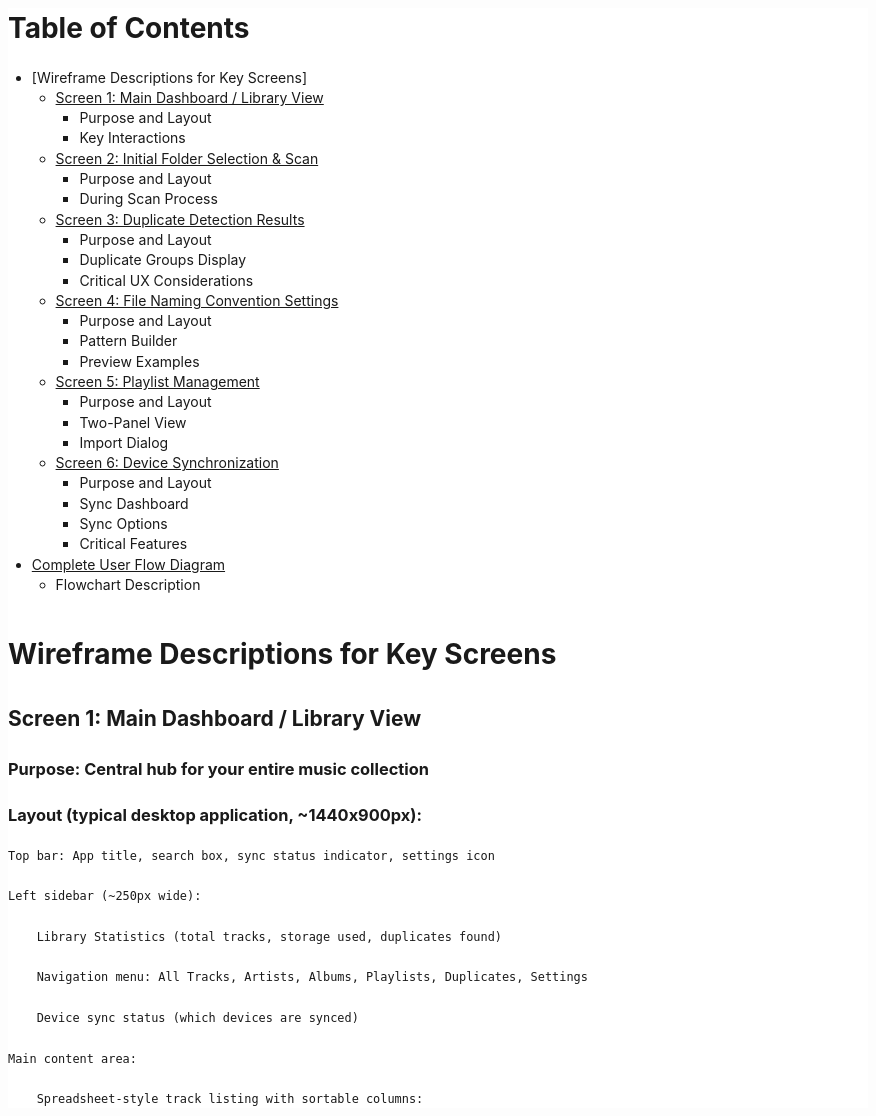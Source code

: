 
# Table of Contents

- [Wireframe Descriptions for Key Screens]
    - [Screen 1: Main Dashboard / Library View](#screen-1-main-dashboard--library-view)
        - Purpose and Layout
        - Key Interactions
    - [Screen 2: Initial Folder Selection & Scan](#screen-2-initial-folder-selection--scan)
        - Purpose and Layout
        - During Scan Process
    - [Screen 3: Duplicate Detection Results](#screen-3-duplicate-detection-results)
        - Purpose and Layout
        - Duplicate Groups Display
        - Critical UX Considerations
    - [Screen 4: File Naming Convention Settings](#screen-4-file-naming-convention-settings)
        - Purpose and Layout
        - Pattern Builder
        - Preview Examples
    - [Screen 5: Playlist Management](#screen-5-playlist-management)
        - Purpose and Layout
        - Two-Panel View
        - Import Dialog
    - [Screen 6: Device Synchronization](#screen-6-device-synchronization)
        - Purpose and Layout
        - Sync Dashboard
        - Sync Options
        - Critical Features
- [Complete User Flow Diagram](#complete-user-flow-diagram)
   - Flowchart Description

# Wireframe Descriptions for Key Screens

## Screen 1: Main Dashboard / Library View

### Purpose: Central hub for your entire music collection

### Layout (typical desktop application, ~1440x900px):

    Top bar: App title, search box, sync status indicator, settings icon

    Left sidebar (~250px wide):

        Library Statistics (total tracks, storage used, duplicates found)

        Navigation menu: All Tracks, Artists, Albums, Playlists, Duplicates, Settings

        Device sync status (which devices are synced)

    Main content area:

        Spreadsheet-style track listing with sortable columns:
